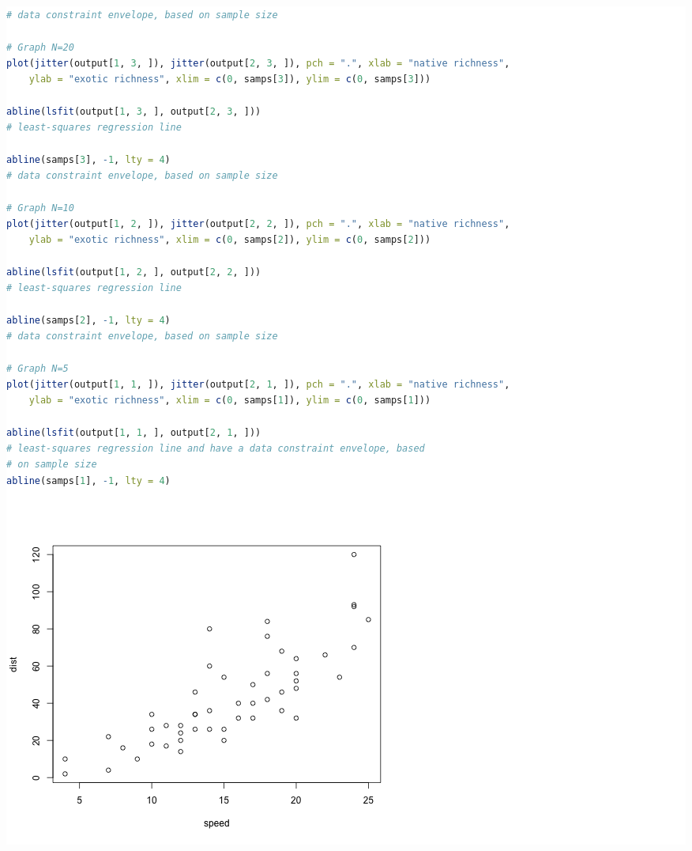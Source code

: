 ```r
# data constraint envelope, based on sample size

# Graph N=20
plot(jitter(output[1, 3, ]), jitter(output[2, 3, ]), pch = ".", xlab = "native richness", 
    ylab = "exotic richness", xlim = c(0, samps[3]), ylim = c(0, samps[3]))

abline(lsfit(output[1, 3, ], output[2, 3, ]))
# least-squares regression line

abline(samps[3], -1, lty = 4)
# data constraint envelope, based on sample size

# Graph N=10
plot(jitter(output[1, 2, ]), jitter(output[2, 2, ]), pch = ".", xlab = "native richness", 
    ylab = "exotic richness", xlim = c(0, samps[2]), ylim = c(0, samps[2]))

abline(lsfit(output[1, 2, ], output[2, 2, ]))
# least-squares regression line

abline(samps[2], -1, lty = 4)
# data constraint envelope, based on sample size

# Graph N=5
plot(jitter(output[1, 1, ]), jitter(output[2, 1, ]), pch = ".", xlab = "native richness", 
    ylab = "exotic richness", xlim = c(0, samps[1]), ylim = c(0, samps[1]))

abline(lsfit(output[1, 1, ], output[2, 1, ]))
# least-squares regression line and have a data constraint envelope, based
# on sample size
abline(samps[1], -1, lty = 4)
```

![plot of chunk unnamed-chunk-2](figure/unnamed-chunk-2.png) 
